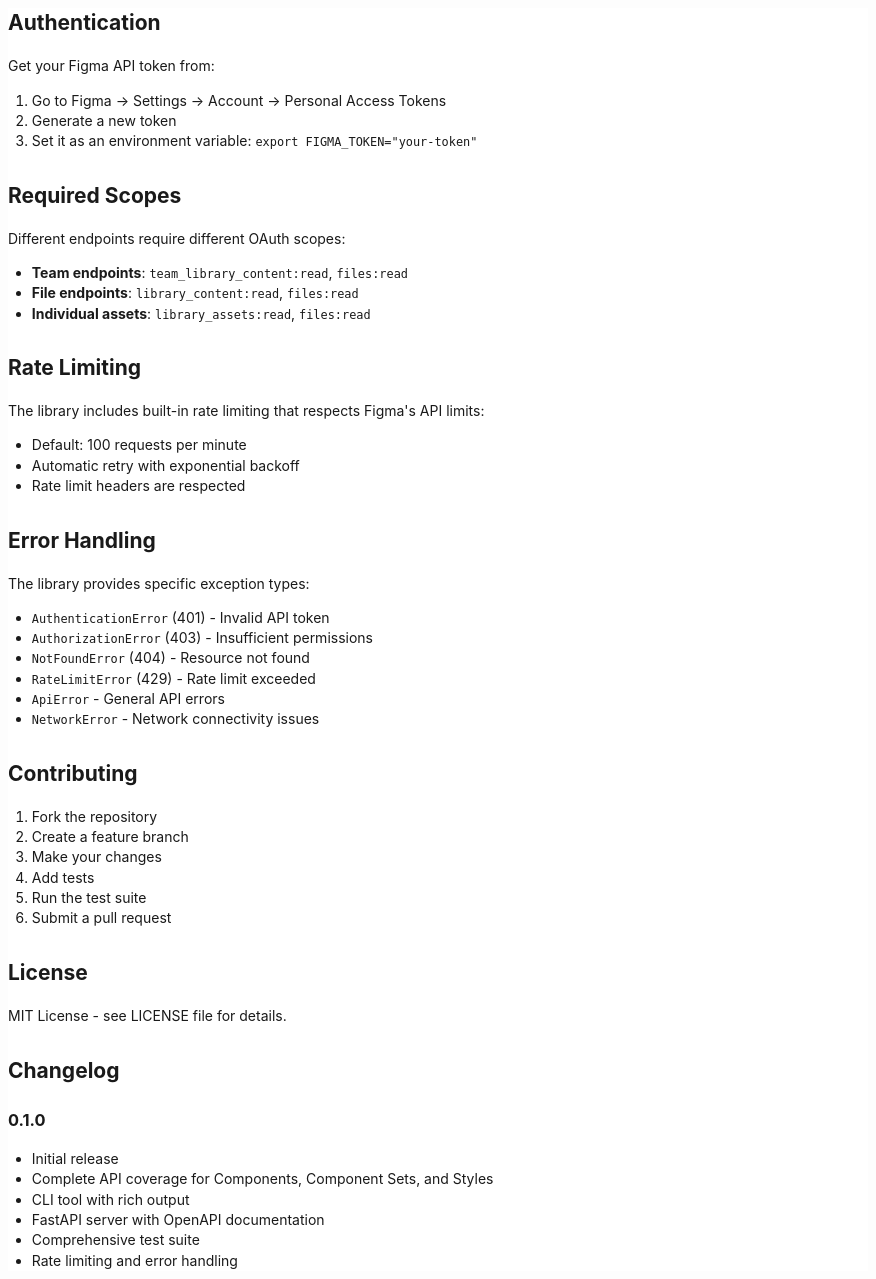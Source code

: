 ## Authentication

Get your Figma API token from:
1. Go to Figma → Settings → Account → Personal Access Tokens
2. Generate a new token
3. Set it as an environment variable: `export FIGMA_TOKEN="your-token"`

## Required Scopes

Different endpoints require different OAuth scopes:

- **Team endpoints**: `team_library_content:read`, `files:read`
- **File endpoints**: `library_content:read`, `files:read`  
- **Individual assets**: `library_assets:read`, `files:read`

## Rate Limiting

The library includes built-in rate limiting that respects Figma's API limits:

- Default: 100 requests per minute
- Automatic retry with exponential backoff
- Rate limit headers are respected

## Error Handling

The library provides specific exception types:

- `AuthenticationError` (401) - Invalid API token
- `AuthorizationError` (403) - Insufficient permissions
- `NotFoundError` (404) - Resource not found
- `RateLimitError` (429) - Rate limit exceeded
- `ApiError` - General API errors
- `NetworkError` - Network connectivity issues

## Contributing

1. Fork the repository
2. Create a feature branch
3. Make your changes
4. Add tests
5. Run the test suite
6. Submit a pull request

## License

MIT License - see LICENSE file for details.

## Changelog

### 0.1.0
- Initial release
- Complete API coverage for Components, Component Sets, and Styles
- CLI tool with rich output
- FastAPI server with OpenAPI documentation
- Comprehensive test suite
- Rate limiting and error handling